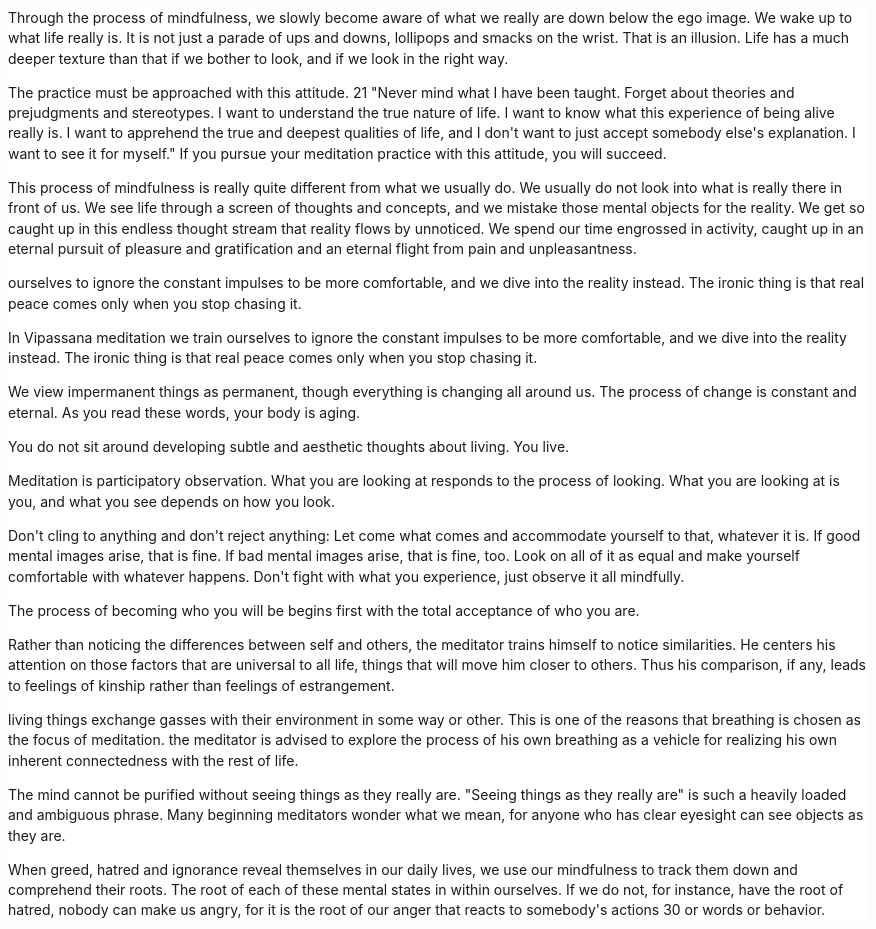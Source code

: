 Through the process of mindfulness, we slowly become aware of what we really are down below the ego image. We wake up to what life really is. It is not just a parade of ups and downs, lollipops and smacks on the wrist. That is an illusion. Life has a much deeper texture than that if we bother to look, and if we look in the right way.

The practice must be approached with this attitude. 21 "Never mind what I have been taught. Forget about theories and prejudgments and stereotypes. I want to understand the true nature of life. I want to know what this experience of being alive really is. I want to apprehend the true and deepest qualities of life, and I don't want to just accept somebody else's explanation. I want to see it for myself." If you pursue your meditation practice with this attitude, you will succeed.

This process of mindfulness is really quite different from what we usually do. We usually do not look into what is really there in front of us. We see life through a screen of thoughts and concepts, and we mistake those mental objects for the reality. We get so caught up in this endless thought stream that reality flows by unnoticed. We spend our time engrossed in activity, caught up in an eternal pursuit of pleasure and gratification and an eternal flight from pain and unpleasantness.

ourselves to ignore the constant impulses to be more comfortable, and we dive into the reality instead. The ironic thing is that real peace comes only when you stop chasing it.

In Vipassana meditation we train ourselves to ignore the constant impulses to be more comfortable, and we dive into the reality instead. The ironic thing is that real peace comes only when you stop chasing it.

We view impermanent things as permanent, though everything is changing all around us. The process of change is constant and eternal. As you read these words, your body is aging.

You do not sit around developing subtle and aesthetic thoughts about living. You live.

Meditation is participatory observation. What you are looking at responds to the process of looking. What you are looking at is you, and what you see depends on how you look.

Don't cling to anything and don't reject anything: Let come what comes and accommodate yourself to that, whatever it is. If good mental images arise, that is fine. If bad mental images arise, that is fine, too. Look on all of it as equal and make yourself comfortable with whatever happens. Don't fight with what you experience, just observe it all mindfully.

The process of becoming who you will be begins first with the total acceptance of who you are.

Rather than noticing the differences between self and others, the meditator trains himself to notice similarities. He centers his attention on those factors that are universal to all life, things that will move him closer to others. Thus his comparison, if any, leads to feelings of kinship rather than feelings of estrangement.

living things exchange gasses with their environment in some way or other. This is one of the reasons that breathing is chosen as the focus of meditation. the meditator is advised to explore the process of his own breathing as a vehicle for realizing his own inherent connectedness with the rest of life.

The mind cannot be purified without seeing things as they really are. "Seeing things as they really are" is such a heavily loaded and ambiguous phrase. Many beginning meditators wonder what we mean, for anyone who has clear eyesight can see objects as they are.

When greed, hatred and ignorance reveal themselves in our daily lives, we use our mindfulness to track them down and comprehend their roots. The root of each of these mental states in within ourselves. If we do not, for instance, have the root of hatred, nobody can make us angry, for it is the root of our anger that reacts to somebody's actions 30 or words or behavior.
